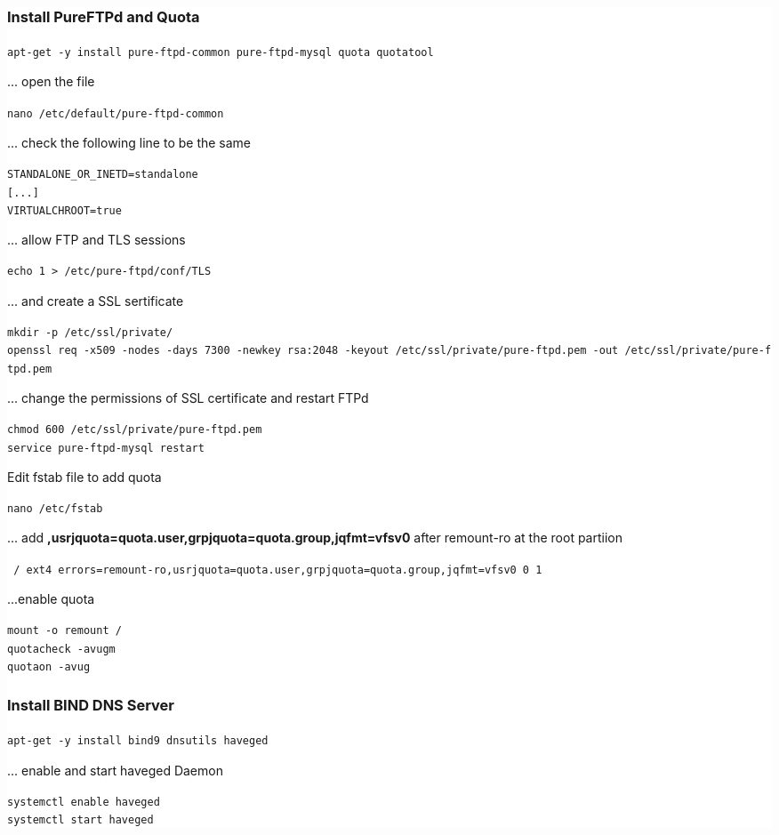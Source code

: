 ### Install PureFTPd and Quota
```
apt-get -y install pure-ftpd-common pure-ftpd-mysql quota quotatool
```

... open the file
```
nano /etc/default/pure-ftpd-common
```
... check the following line to be the same
```
STANDALONE_OR_INETD=standalone
[...]
VIRTUALCHROOT=true
```

... allow FTP and TLS sessions
```
echo 1 > /etc/pure-ftpd/conf/TLS
```
... and create a SSL sertificate
```
mkdir -p /etc/ssl/private/
openssl req -x509 -nodes -days 7300 -newkey rsa:2048 -keyout /etc/ssl/private/pure-ftpd.pem -out /etc/ssl/private/pure-ftpd.pem
```
... change the permissions of SSL certificate and restart FTPd
```
chmod 600 /etc/ssl/private/pure-ftpd.pem
service pure-ftpd-mysql restart
```

Edit fstab file to add quota
```
nano /etc/fstab
```

... add **,usrjquota=quota.user,grpjquota=quota.group,jqfmt=vfsv0** after remount-ro at the root partiion
```
 / ext4 errors=remount-ro,usrjquota=quota.user,grpjquota=quota.group,jqfmt=vfsv0 0 1
```
...enable quota
```
mount -o remount /
quotacheck -avugm
quotaon -avug
```

### Install BIND DNS Server
```
apt-get -y install bind9 dnsutils haveged
```

... enable and start haveged Daemon
```
systemctl enable haveged
systemctl start haveged
```
